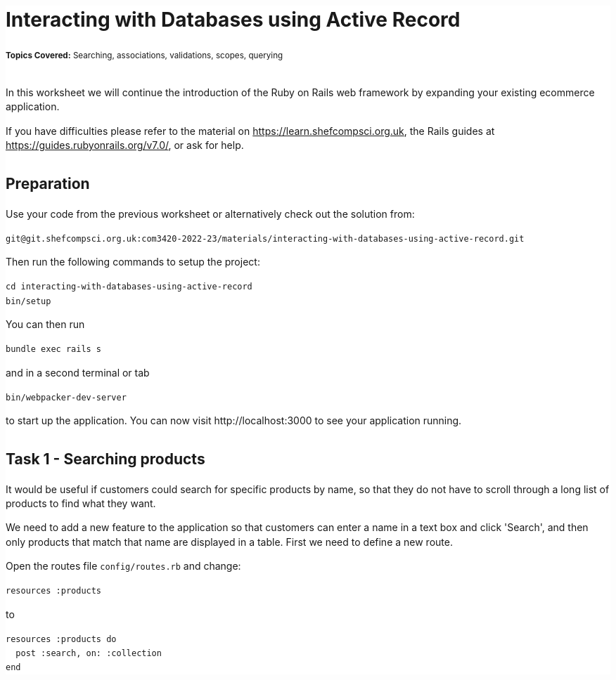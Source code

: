 # Interacting with Databases using Active Record

<small>**Topics Covered:** Searching, associations, validations, scopes, querying</small><br><br>

In this worksheet we will continue the introduction of the Ruby on Rails web framework by expanding your existing ecommerce application.

If you have difficulties please refer to the material on https://learn.shefcompsci.org.uk, the Rails guides at https://guides.rubyonrails.org/v7.0/, or ask for help.

## Preparation
Use your code from the previous worksheet or alternatively check out the solution from:
```
git@git.shefcompsci.org.uk:com3420-2022-23/materials/interacting-with-databases-using-active-record.git
```

Then run the following commands to setup the project:
```
cd interacting-with-databases-using-active-record
bin/setup
```
You can then run
```
bundle exec rails s
```
and in a second terminal or tab
```
bin/webpacker-dev-server
```
to start up the application. You can now visit http://localhost:3000 to see your application running.

## Task 1 - Searching products
It would be useful if customers could search for specific products by name, so that they do not have to scroll through a long list of products to find what they want.

We need to add a new feature to the application so that customers can enter a name in a text box and click 'Search', and then only products that match that name are displayed in a table. First we need to define a new route.

Open the routes file `config/routes.rb` and change:

```
resources :products
```

to

```
resources :products do
  post :search, on: :collection
end
```
